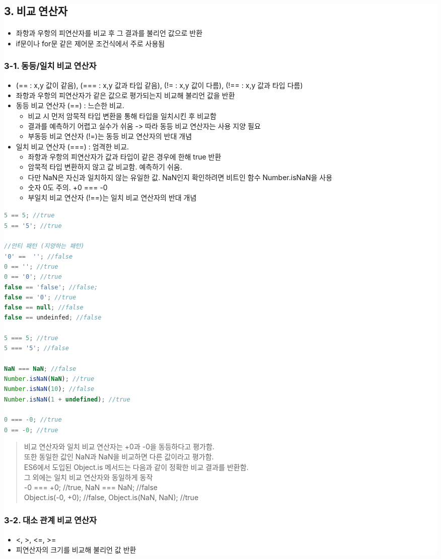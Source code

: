 
## 3. 비교 연산자
* 좌항과 우항의 피연산자를 비교 후 그 결과를 불리언 값으로 반환
* if문이나 for문 같은 제어문 조건식에서 주로 사용됨

### 3-1. 동등/일치 비교 연산자
* (== : x,y 값이 같음), (=== : x,y 값과 타입 같음), (!= : x,y 값이 다름), (!== : x,y 값과 타입 다름)
* 좌항과 우항의 피연산자가 같은 값으로 평가되는지 비교해 불리언 값을 반환
* 동등 비교 연산자 (==) : 느슨한 비교.  
  * 비교 시 먼저 암묵적 타입 변환을 통해 타입을 일치시킨 후 비교함  
  * 결과를 예측하기 어렵고 실수가 쉬움 -> 따라 동등 비교 연산자는 사용 지양 필요
  * 부동등 비교 연산자 (!=)는 동등 비교 연산자의 반대 개념
* 일치 비교 연산자 (===) : 엄격한 비교.  
  * 좌항과 우항의 피연산자가 값과 타입이 같은 경우에 한해 true 반환  
  * 암묵적 타입 변환하지 않고 값 비교함. 예측하기 쉬움.  
  * 다만 NaN은 자신과 일치하지 않는 유일한 값. NaN인지 확인하려면 비트인 함수 Number.isNaN을 사용   
  * 숫자 0도 주의. +0 === -0
  * 부일치 비교 연산자 (!==)는 일치 비교 연산자의 반대 개념
```js
5 == 5; //true
5 == '5'; //true

//안티 패턴 (지양하는 패턴)
'0' ==  ''; //false
0 == ''; //true
0 == '0'; //true
false == 'false'; //false;
false == '0'; //true
false == null; //false
false == undeinfed; //false

5 === 5; //true
5 === '5'; //false

NaN === NaN; //false
Number.isNaN(NaN); //true
Number.isNaN(10); //false
Number.isNaN(1 + undefined); //true

0 === -0; //true
0 == -0; //true
```

> 비교 연산자와 일치 비교 연산자는 +0과 -0을 동등하다고 평가함.  
> 또한 동일한 값인 NaN과 NaN을 비교하면 다른 값이라고 평가함.  
> ES6에서 도입된 Object.is 메서드는 다음과 같이 정확한 비교 결과를 반환함.  
> 그 외에는 일치 비교 연산자와 동일하게 동작  
> -0 === +0; //true, NaN === NaN; //false  
> Object.is(-0, +0); //false, Object.is(NaN, NaN); //true


### 3-2. 대소 관계 비교 연산자
* <, >, <=, >=
* 피연산자의 크기를 비교해 불리언 값 반환
